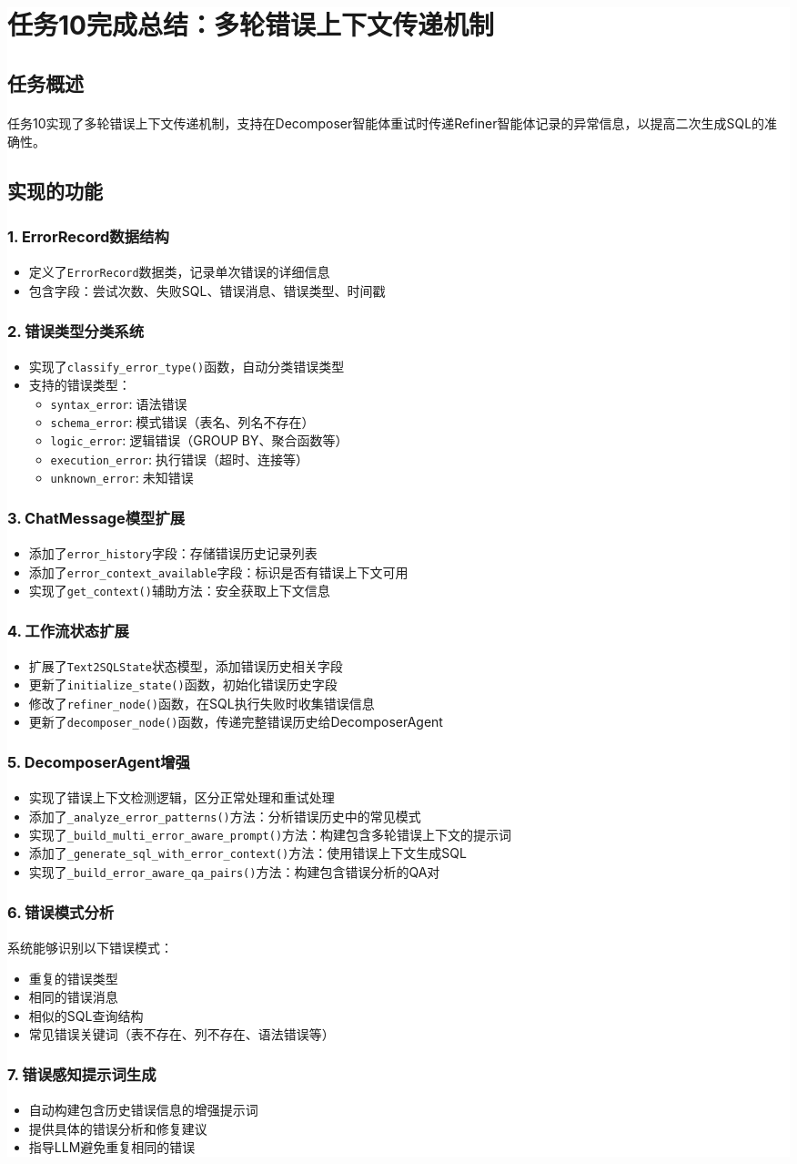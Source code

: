 # 任务10完成总结：多轮错误上下文传递机制

## 任务概述

任务10实现了多轮错误上下文传递机制，支持在Decomposer智能体重试时传递Refiner智能体记录的异常信息，以提高二次生成SQL的准确性。

## 实现的功能

### 1. ErrorRecord数据结构
- 定义了`ErrorRecord`数据类，记录单次错误的详细信息
- 包含字段：尝试次数、失败SQL、错误消息、错误类型、时间戳

### 2. 错误类型分类系统
- 实现了`classify_error_type()`函数，自动分类错误类型
- 支持的错误类型：
  - `syntax_error`: 语法错误
  - `schema_error`: 模式错误（表名、列名不存在）
  - `logic_error`: 逻辑错误（GROUP BY、聚合函数等）
  - `execution_error`: 执行错误（超时、连接等）
  - `unknown_error`: 未知错误

### 3. ChatMessage模型扩展
- 添加了`error_history`字段：存储错误历史记录列表
- 添加了`error_context_available`字段：标识是否有错误上下文可用
- 实现了`get_context()`辅助方法：安全获取上下文信息

### 4. 工作流状态扩展
- 扩展了`Text2SQLState`状态模型，添加错误历史相关字段
- 更新了`initialize_state()`函数，初始化错误历史字段
- 修改了`refiner_node()`函数，在SQL执行失败时收集错误信息
- 更新了`decomposer_node()`函数，传递完整错误历史给DecomposerAgent

### 5. DecomposerAgent增强
- 实现了错误上下文检测逻辑，区分正常处理和重试处理
- 添加了`_analyze_error_patterns()`方法：分析错误历史中的常见模式
- 实现了`_build_multi_error_aware_prompt()`方法：构建包含多轮错误上下文的提示词
- 添加了`_generate_sql_with_error_context()`方法：使用错误上下文生成SQL
- 实现了`_build_error_aware_qa_pairs()`方法：构建包含错误分析的QA对

### 6. 错误模式分析
系统能够识别以下错误模式：
- 重复的错误类型
- 相同的错误消息
- 相似的SQL查询结构
- 常见错误关键词（表不存在、列不存在、语法错误等）

### 7. 错误感知提示词生成
- 自动构建包含历史错误信息的增强提示词
- 提供具体的错误分析和修复建议
- 指导LLM避免重复相同的错误
